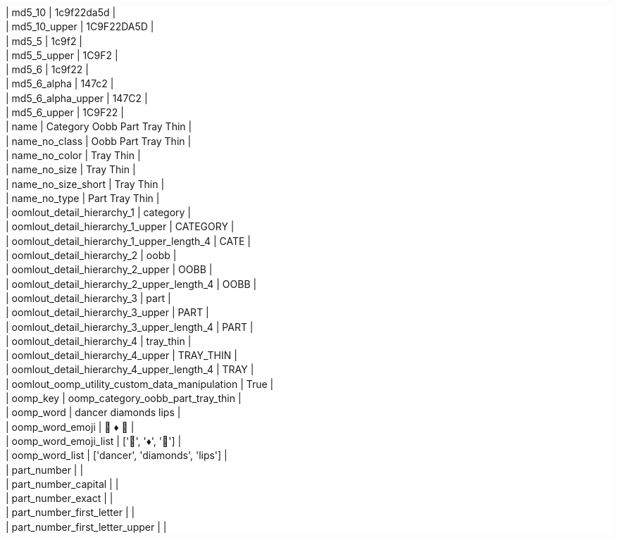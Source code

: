 | md5_10 | 1c9f22da5d |  
| md5_10_upper | 1C9F22DA5D |  
| md5_5 | 1c9f2 |  
| md5_5_upper | 1C9F2 |  
| md5_6 | 1c9f22 |  
| md5_6_alpha | 147c2 |  
| md5_6_alpha_upper | 147C2 |  
| md5_6_upper | 1C9F22 |  
| name | Category Oobb Part Tray Thin |  
| name_no_class | Oobb Part Tray Thin |  
| name_no_color | Tray Thin |  
| name_no_size | Tray Thin |  
| name_no_size_short | Tray Thin |  
| name_no_type | Part Tray Thin |  
| oomlout_detail_hierarchy_1 | category |  
| oomlout_detail_hierarchy_1_upper | CATEGORY |  
| oomlout_detail_hierarchy_1_upper_length_4 | CATE |  
| oomlout_detail_hierarchy_2 | oobb |  
| oomlout_detail_hierarchy_2_upper | OOBB |  
| oomlout_detail_hierarchy_2_upper_length_4 | OOBB |  
| oomlout_detail_hierarchy_3 | part |  
| oomlout_detail_hierarchy_3_upper | PART |  
| oomlout_detail_hierarchy_3_upper_length_4 | PART |  
| oomlout_detail_hierarchy_4 | tray_thin |  
| oomlout_detail_hierarchy_4_upper | TRAY_THIN |  
| oomlout_detail_hierarchy_4_upper_length_4 | TRAY |  
| oomlout_oomp_utility_custom_data_manipulation | True |  
| oomp_key | oomp_category_oobb_part_tray_thin |  
| oomp_word | dancer diamonds lips |  
| oomp_word_emoji | :dancer: :diamonds: :lips: |  
| oomp_word_emoji_list | [':dancer:', ':diamonds:', ':lips:'] |  
| oomp_word_list | ['dancer', 'diamonds', 'lips'] |  
| part_number |  |  
| part_number_capital |  |  
| part_number_exact |  |  
| part_number_first_letter |  |  
| part_number_first_letter_upper |  |  